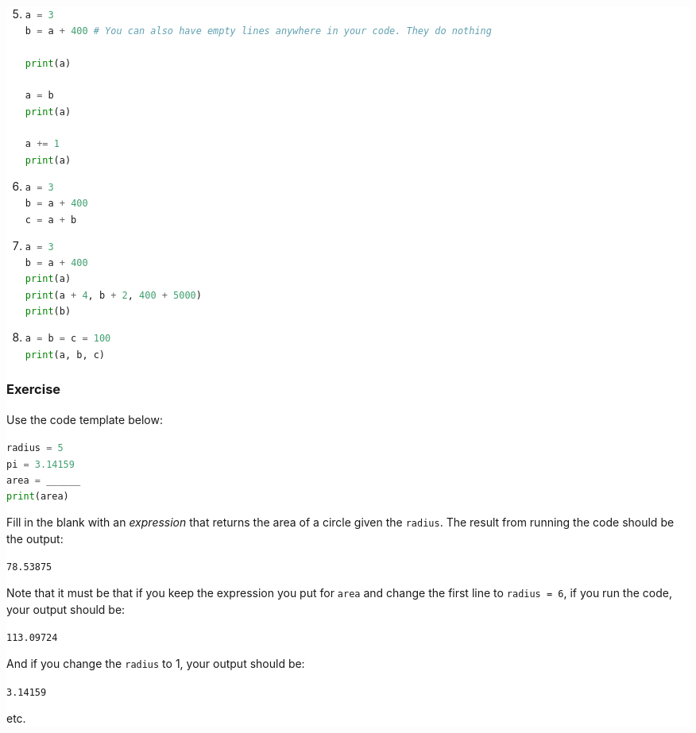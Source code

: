5. ```python
   a = 3
   b = a + 400 # You can also have empty lines anywhere in your code. They do nothing

   print(a)

   a = b
   print(a)

   a += 1
   print(a)
   ```
6. ```python
   a = 3
   b = a + 400
   c = a + b
   ```
7. ```python
   a = 3
   b = a + 400
   print(a)
   print(a + 4, b + 2, 400 + 5000)
   print(b)
   ```
8. ```python
   a = b = c = 100
   print(a, b, c)
   ```


### Exercise

Use the code template below:

```python
radius = 5
pi = 3.14159
area = ______
print(area)
```

Fill in the blank with an *expression* that returns the area of a circle given the `radius`. The result from running the code should be the output:
```
78.53875
```
Note that it must be that if you keep the expression you put for `area` and change the first line to `radius = 6`, if you run the code, your output should be:
```
113.09724
```
And if you change the `radius` to 1, your output should be:
```
3.14159
```
etc.
